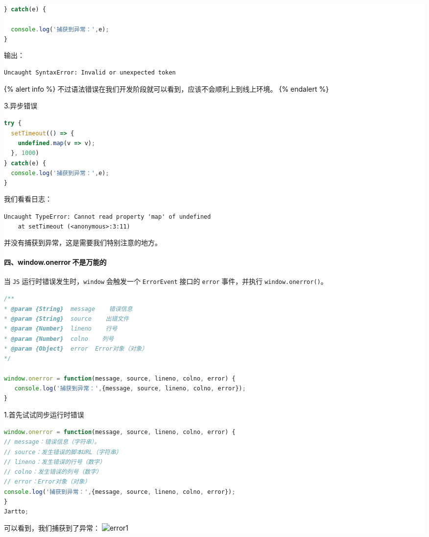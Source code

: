 ```js
} catch(e) {

  console.log('捕获到异常：',e);
}
```
输出：
```
Uncaught SyntaxError: Invalid or unexpected token
```
{% alert info %}
不过语法错误在我们开发阶段就可以看到，应该不会顺利上到线上环境。
{% endalert %}

3.异步错误
```js
try {
  setTimeout(() => {
    undefined.map(v => v);
  }, 1000)
} catch(e) {
  console.log('捕获到异常：',e);
}
```
我们看看日志：
```
Uncaught TypeError: Cannot read property 'map' of undefined
    at setTimeout (<anonymous>:3:11)
```
并没有捕获到异常，这是需要我们特别注意的地方。

#### 四、window.onerror 不是万能的
当 `JS` 运行时错误发生时，`window` 会触发一个 `ErrorEvent` 接口的 `error` 事件，并执行 `window.onerror()`。
```js
/**
* @param {String}  message    错误信息
* @param {String}  source    出错文件
* @param {Number}  lineno    行号
* @param {Number}  colno    列号
* @param {Object}  error  Error对象（对象）
*/

window.onerror = function(message, source, lineno, colno, error) {
   console.log('捕获到异常：',{message, source, lineno, colno, error});
}
```
1.首先试试同步运行时错误
```js
window.onerror = function(message, source, lineno, colno, error) {
// message：错误信息（字符串）。
// source：发生错误的脚本URL（字符串）
// lineno：发生错误的行号（数字）
// colno：发生错误的列号（数字）
// error：Error对象（对象）
console.log('捕获到异常：',{message, source, lineno, colno, error});
}
Jartto;
```
可以看到，我们捕获到了异常：
![error1](https://raw.githubusercontent.com/chenfengyanyu/my-web-accumulation/master/images/js-exception/error1.png)
